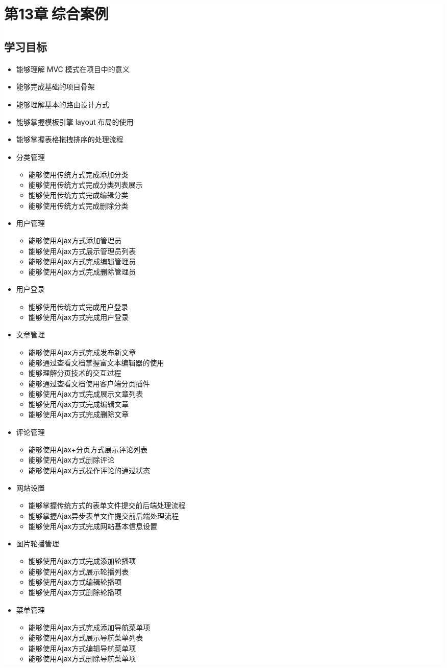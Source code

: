 # 第13章 综合案例



## 学习目标

- 能够理解 MVC 模式在项目中的意义
- 能够完成基础的项目骨架
- 能够理解基本的路由设计方式
- 能够掌握模板引擎 layout 布局的使用
- 能够掌握表格拖拽排序的处理流程

- 分类管理
  - 能够使用传统方式完成添加分类
  - 能够使用传统方式完成分类列表展示
  - 能够使用传统方式完成编辑分类
  - 能够使用传统方式完成删除分类
- 用户管理
  - 能够使用Ajax方式添加管理员
  - 能够使用Ajax方式展示管理员列表
  - 能够使用Ajax方式完成编辑管理员
  - 能够使用Ajax方式完成删除管理员
- 用户登录
  - 能够使用传统方式完成用户登录
  - 能够使用Ajax方式完成用户登录

- 文章管理
  - 能够使用Ajax方式完成发布新文章
  - 能够通过查看文档掌握富文本编辑器的使用
  - 能够理解分页技术的交互过程
  - 能够通过查看文档使用客户端分页插件
  - 能够使用Ajax方式完成展示文章列表
  - 能够使用Ajax方式完成编辑文章
  - 能够使用Ajax方式完成删除文章
- 评论管理
  - 能够使用Ajax+分页方式展示评论列表
  - 能够使用Ajax方式删除评论
  - 能够使用Ajax方式操作评论的通过状态
- 网站设置
  - 能够掌握传统方式的表单文件提交前后端处理流程
  - 能够掌握Ajax异步表单文件提交前后端处理流程
  - 能够使用Ajax方式完成网站基本信息设置
- 图片轮播管理
  - 能够使用Ajax方式完成添加轮播项
  - 能够使用Ajax方式展示轮播列表
  - 能够使用Ajax方式编辑轮播项
  - 能够使用Ajax方式删除轮播项
- 菜单管理
  - 能够使用Ajax方式完成添加导航菜单项
  - 能够使用Ajax方式展示导航菜单列表
  - 能够使用Ajax方式编辑导航菜单项
  - 能够使用Ajax方式删除导航菜单项
